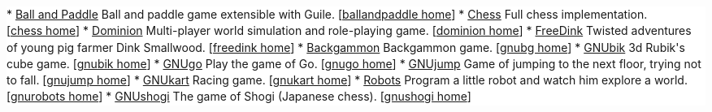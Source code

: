 <tr id="ballandpaddle"><td>* <a href="/software/ballandpaddle/">Ball and Paddle</a></td>
    <td>Ball and paddle game extensible with Guile.
       [<a href="/software/ballandpaddle/">ballandpaddle&nbsp;home</a>]</td>
</tr>

<tr id="chess"><td>* <a href="/software/chess/manual/">Chess</a></td>
    <td>Full chess implementation.
       [<a href="/software/chess/">chess&nbsp;home</a>]</td>
</tr>

<tr id="dominion"><td>* <a href="/software/dominion/">Dominion</a></td>
    <td>Multi-player world simulation and role-playing game.
       [<a href="/software/dominion/">dominion&nbsp;home</a>]</td>
</tr>

<tr id="freedink"><td>* <a href="http://www.freedink.org/doc/">FreeDink</a></td>
    <td>Twisted adventures of young pig farmer Dink Smallwood.
       [<a href="/software/freedink/">freedink&nbsp;home</a>]</td>
</tr>

<tr id="gnubg"><td>* <a href="/software/gnubg/manual/">Backgammon</a></td>
    <td>Backgammon game.
       [<a href="/software/gnubg/">gnubg&nbsp;home</a>]</td>
</tr>

<tr id="gnubik"><td>* <a href="/software/gnubik/manual/">GNUbik</a></td>
    <td>3d Rubik's cube game.
       [<a href="/software/gnubik/">gnubik&nbsp;home</a>]</td>
</tr>

<tr id="gnugo"><td>* <a href="/software/gnugo/gnugo_toc.html">GNUgo</a></td>
    <td>Play the game of Go.
       [<a href="/software/gnugo/">gnugo&nbsp;home</a>]</td>
</tr>

<tr id="gnujump"><td>* <a href="/software/gnujump/">GNUjump</a></td>
    <td>Game of jumping to the next floor, trying not to fall.
       [<a href="/software/gnujump/">gnujump&nbsp;home</a>]</td>
</tr>

<tr id="gnukart"><td>* <a href="/software/gnukart/">GNUkart</a></td>
    <td>Racing game.
       [<a href="/software/gnukart/">gnukart&nbsp;home</a>]</td>
</tr>

<tr id="gnurobots"><td>* <a href="/software/gnurobots/readme.html">Robots</a></td>
    <td>Program a little robot and watch him explore a world.
       [<a href="/software/gnurobots/">gnurobots&nbsp;home</a>]</td>
</tr>

<tr id="gnushogi"><td>* <a href="http://www.cs.caltech.edu/~mvanier/hacking/gnushogi/gnushogi_toc.html">GNUshogi</a></td>
    <td>The game of Shogi (Japanese chess).
       [<a href="/software/gnushogi/">gnushogi&nbsp;home</a>]</td>
</tr>
